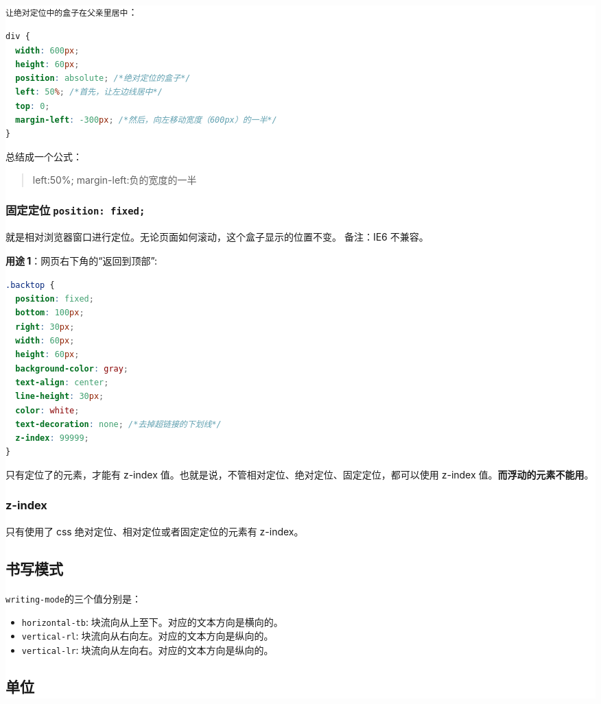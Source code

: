 `让绝对定位中的盒子在父亲里居中`：

```css
div {
  width: 600px;
  height: 60px;
  position: absolute; /*绝对定位的盒子*/
  left: 50%; /*首先，让左边线居中*/
  top: 0;
  margin-left: -300px; /*然后，向左移动宽度（600px）的一半*/
}
```

总结成一个公式：

> left:50%; margin-left:负的宽度的一半

### 固定定位 `position: fixed;`

就是相对浏览器窗口进行定位。无论页面如何滚动，这个盒子显示的位置不变。
备注：IE6 不兼容。

**用途 1**：网页右下角的“返回到顶部”:

```css
.backtop {
  position: fixed;
  bottom: 100px;
  right: 30px;
  width: 60px;
  height: 60px;
  background-color: gray;
  text-align: center;
  line-height: 30px;
  color: white;
  text-decoration: none; /*去掉超链接的下划线*/
  z-index: 99999;
}
```

只有定位了的元素，才能有 z-index 值。也就是说，不管相对定位、绝对定位、固定定位，都可以使用 z-index 值。**而浮动的元素不能用**。

### z-index

只有使用了 css 绝对定位、相对定位或者固定定位的元素有 z-index。

## 书写模式

`writing-mode`的三个值分别是：

- `horizontal-tb`: 块流向从上至下。对应的文本方向是横向的。
- `vertical-rl`: 块流向从右向左。对应的文本方向是纵向的。
- `vertical-lr`: 块流向从左向右。对应的文本方向是纵向的。

## 单位
